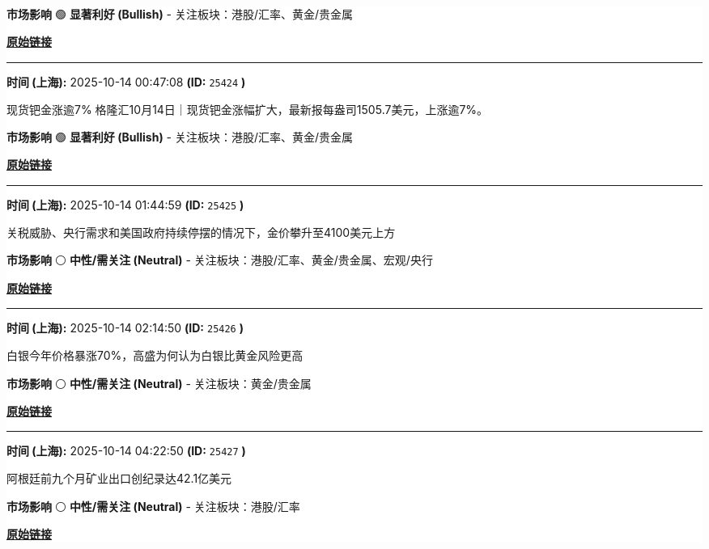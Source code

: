 **市场影响** 🟢 **显著利好 (Bullish)** - 关注板块：港股/汇率、黄金/贵金属

**[原始链接](https://t.me/ywcqdz/25423)**

---
**时间 (上海):** 2025-10-14 00:47:08 **(ID:** `25424` **)**

现货钯金涨逾7%
格隆汇10月14日｜现货钯金涨幅扩大，最新报每盎司1505.7美元，上涨逾7%。

**市场影响** 🟢 **显著利好 (Bullish)** - 关注板块：港股/汇率、黄金/贵金属

**[原始链接](https://t.me/ywcqdz/25424)**

---
**时间 (上海):** 2025-10-14 01:44:59 **(ID:** `25425` **)**

关税威胁、央行需求和美国政府持续停摆的情况下，金价攀升至4100美元上方

**市场影响** ⚪ **中性/需关注 (Neutral)** - 关注板块：港股/汇率、黄金/贵金属、宏观/央行

**[原始链接](https://t.me/ywcqdz/25425)**

---
**时间 (上海):** 2025-10-14 02:14:50 **(ID:** `25426` **)**

白银今年价格暴涨70%，高盛为何认为白银比黄金风险更高

**市场影响** ⚪ **中性/需关注 (Neutral)** - 关注板块：黄金/贵金属

**[原始链接](https://t.me/ywcqdz/25426)**

---
**时间 (上海):** 2025-10-14 04:22:50 **(ID:** `25427` **)**

阿根廷前九个月矿业出口创纪录达42.1亿美元

**市场影响** ⚪ **中性/需关注 (Neutral)** - 关注板块：港股/汇率

**[原始链接](https://t.me/ywcqdz/25427)**
